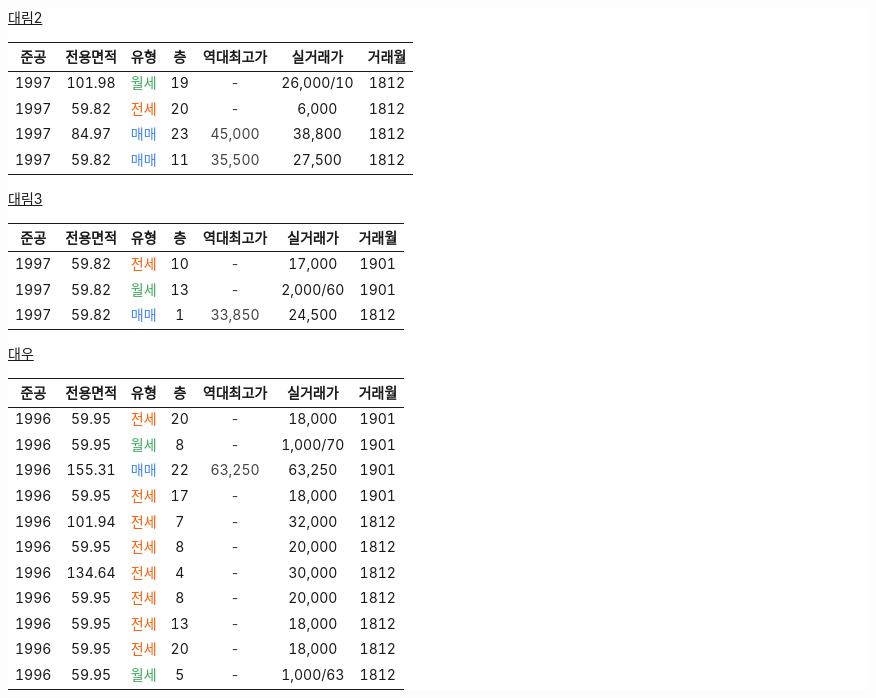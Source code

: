 <ins class="adsbygoogle"
     style="display:block"
     data-ad-client="ca-pub-2446590836940007"
     data-ad-slot="1659523306"
     data-ad-format="auto"
     data-full-width-responsive="true"></ins>
<script>
(adsbygoogle = window.adsbygoogle || []).push({});
</script>


[대림2](https://search.naver.com/search.naver?query=%EB%B6%80%EC%82%B0%EA%B4%91%EC%97%AD%EC%8B%9C+%ED%95%B4%EC%9A%B4%EB%8C%80%EA%B5%AC+%EC%A2%8C%EB%8F%99+%EB%8C%80%EB%A6%BC2)

|준공|전용면적|유형|층|역대최고가|실거래가|거래월|
|:---:|:---:|:---:|:---:|:---:|:---:|:---:|
|1997|101.98|<span style="color:#34a853">월세</span>|19|<span style="color:#444444">-</span>|26,000/10|1812|
|1997|59.82|<span style="color:#ff5a00">전세</span>|20|<span style="color:#444444">-</span>|6,000|1812|
|1997|84.97|<span style="color:#4285f3">매매</span>|23|<span style="color:#444444">45,000</span>|38,800|1812|
|1997|59.82|<span style="color:#4285f3">매매</span>|11|<span style="color:#444444">35,500</span>|27,500|1812|

[대림3](https://search.naver.com/search.naver?query=%EB%B6%80%EC%82%B0%EA%B4%91%EC%97%AD%EC%8B%9C+%ED%95%B4%EC%9A%B4%EB%8C%80%EA%B5%AC+%EC%A2%8C%EB%8F%99+%EB%8C%80%EB%A6%BC3)

|준공|전용면적|유형|층|역대최고가|실거래가|거래월|
|:---:|:---:|:---:|:---:|:---:|:---:|:---:|
|1997|59.82|<span style="color:#ff5a00">전세</span>|10|<span style="color:#444444">-</span>|17,000|1901|
|1997|59.82|<span style="color:#34a853">월세</span>|13|<span style="color:#444444">-</span>|2,000/60|1901|
|1997|59.82|<span style="color:#4285f3">매매</span>|1|<span style="color:#444444">33,850</span>|24,500|1812|

[대우](https://search.naver.com/search.naver?query=%EB%B6%80%EC%82%B0%EA%B4%91%EC%97%AD%EC%8B%9C+%ED%95%B4%EC%9A%B4%EB%8C%80%EA%B5%AC+%EC%A2%8C%EB%8F%99+%EB%8C%80%EC%9A%B0)

|준공|전용면적|유형|층|역대최고가|실거래가|거래월|
|:---:|:---:|:---:|:---:|:---:|:---:|:---:|
|1996|59.95|<span style="color:#ff5a00">전세</span>|20|<span style="color:#444444">-</span>|18,000|1901|
|1996|59.95|<span style="color:#34a853">월세</span>|8|<span style="color:#444444">-</span>|1,000/70|1901|
|1996|155.31|<span style="color:#4285f3">매매</span>|22|<span style="color:#444444">63,250</span>|63,250|1901|
|1996|59.95|<span style="color:#ff5a00">전세</span>|17|<span style="color:#444444">-</span>|18,000|1901|
|1996|101.94|<span style="color:#ff5a00">전세</span>|7|<span style="color:#444444">-</span>|32,000|1812|
|1996|59.95|<span style="color:#ff5a00">전세</span>|8|<span style="color:#444444">-</span>|20,000|1812|
|1996|134.64|<span style="color:#ff5a00">전세</span>|4|<span style="color:#444444">-</span>|30,000|1812|
|1996|59.95|<span style="color:#ff5a00">전세</span>|8|<span style="color:#444444">-</span>|20,000|1812|
|1996|59.95|<span style="color:#ff5a00">전세</span>|13|<span style="color:#444444">-</span>|18,000|1812|
|1996|59.95|<span style="color:#ff5a00">전세</span>|20|<span style="color:#444444">-</span>|18,000|1812|
|1996|59.95|<span style="color:#34a853">월세</span>|5|<span style="color:#444444">-</span>|1,000/63|1812|
